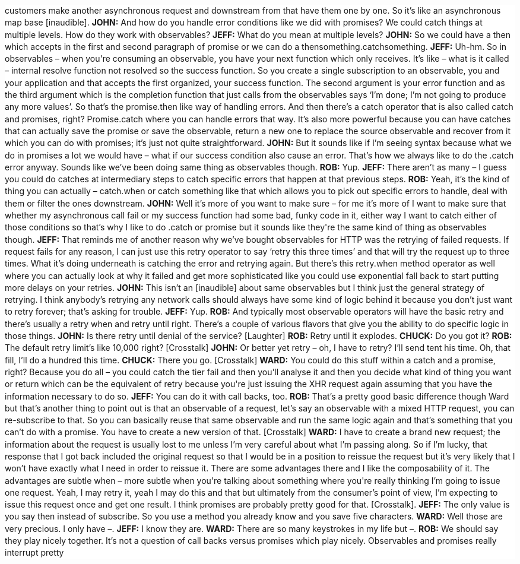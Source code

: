 customers make another asynchronous request and downstream from that have them one by one. So it’s like an asynchronous map base [inaudible]. **JOHN:** And how do you handle error conditions like we did with promises? We could catch things at multiple levels. How do they work with observables? **JEFF:** What do you mean at multiple levels? **JOHN:** So we could have a then which accepts in the first and second paragraph of promise or we can do a thensomething.catchsomething. **JEFF:** Uh-hm. So in observables – when you're consuming an observable, you have your next function which only receives. It’s like – what is it called – internal resolve function not resolved so the success function. So you create a single subscription to an observable, you and your application and that accepts the first organized, your success function. The second argument is your error function and as the third argument which is the completion function that just calls from the observables says ‘I’m done; I’m not going to produce any more values’. So that’s the promise.then like way of handling errors. And then there’s a catch operator that is also called catch and promises, right? Promise.catch where you can handle errors that way. It’s also more powerful because you can have catches that can actually save the promise or save the observable, return a new one to replace the source observable and recover from it which you can do with promises; it’s just not quite straightforward. **JOHN:** But it sounds like if I’m seeing syntax because what we do in promises a lot we would have – what if our success condition also cause an error. That’s how we always like to do the .catch error anyway. Sounds like we’ve been doing same thing as observables though. **ROB:** Yup. **JEFF:** There aren’t as many – I guess you could do catches at intermediary steps to catch specific errors that happen at that previous steps. **ROB:** Yeah, it’s the kind of thing you can actually – catch.when or catch something like that which allows you to pick out specific errors to handle, deal with them or filter the ones downstream. **JOHN:** Well it’s more of you want to make sure – for me it’s more of I want to make sure that whether my asynchronous call fail or my success function had some bad, funky code in it, either way I want to catch either of those conditions so that’s why I like to do .catch or promise but it sounds like they're the same kind of thing as observables though. **JEFF:** That reminds me of another reason why we’ve bought observables for HTTP was the retrying of failed requests. If request fails for any reason, I can just use this retry operator to say ‘retry this three times’ and that will try the request up to three times. What it’s doing underneath is catching the error and retrying again. But there’s this retry.when method operator as well where you can actually look at why it failed and get more sophisticated like you could use exponential fall back to start putting more delays on your retries. **JOHN:** This isn’t an [inaudible] about same observables but I think just the general strategy of retrying. I think anybody’s retrying any network calls should always have some kind of logic behind it because you don’t just want to retry forever; that’s asking for trouble. **JEFF:** Yup. **ROB:** And typically most observable operators will have the basic retry and there’s usually a retry when and retry until right. There’s a couple of various flavors that give you the ability to do specific logic in those things. **JOHN:** Is there retry until denial of the service? [Laughter] **ROB:** Retry until it explodes. **CHUCK:** Do you got it? **ROB:** The default retry limit’s like 10,000 right? [Crosstalk] **JOHN:** Or better yet retry – oh, I have to retry? I’ll send tent his time. Oh, that fill, I’ll do a hundred this time. **CHUCK:** There you go. [Crosstalk] **WARD:** You could do this stuff within a catch and a promise, right? Because you do all – you could catch the tier fail and then you’ll analyse it and then you decide what kind of thing you want or return which can be the equivalent of retry because you're just issuing the XHR request again assuming that you have the information necessary to do so. **JEFF:** You can do it with call backs, too. **ROB:** That’s a pretty good basic difference though Ward but that’s another thing to point out is that an observable of a request, let’s say an observable with a mixed HTTP request, you can re-subscribe to that. So you can basically reuse that same observable and run the same logic again and that’s something that you can’t do with a promise. You have to create a new version of that. [Crosstalk] **WARD:** I have to create a brand new request; the information about the request is usually lost to me unless I’m very careful about what I’m passing along. So if I’m lucky, that response that I got back included the original request so that I would be in a position to reissue the request but it’s very likely that I won’t have exactly what I need in order to reissue it. There are some advantages there and I like the composability of it. The advantages are subtle when – more subtle when you're talking about something where you're really thinking I’m going to issue one request. Yeah, I may retry it, yeah I may do this and that but ultimately from the consumer’s point of view, I’m expecting to issue this request once and get one result. I think promises are probably pretty good for that. [Crosstalk]. **JEFF:** The only value is you say then instead of subscribe. So you use a method you already know and you save five characters. **WARD:** Well those are very precious. I only have –. **JEFF:** I know they are. **WARD:** There are so many keystrokes in my life but –. **ROB:** We should say they play nicely together. It’s not a question of call backs versus promises which play nicely. Observables and promises really interrupt pretty